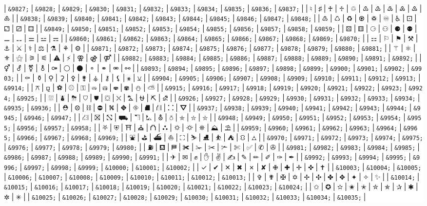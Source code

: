 | `&9827;` | `&9828;` | `&9829;` | `&9830;` | `&9831;` | `&9832;` | `&9833;` | `&9834;` | `&9835;` | `&9836;` | `&9837;` | 
| &#9838; | &#9839; | &#9840; | &#9841; | &#9842; | &#9843; | &#9844; | &#9845; | &#9846; | &#9847; | &#9848; | 
| `&9838;` | `&9839;` | `&9840;` | `&9841;` | `&9842;` | `&9843;` | `&9844;` | `&9845;` | `&9846;` | `&9847;` | `&9848;` | 
| &#9849; | &#9850; | &#9851; | &#9852; | &#9853; | &#9854; | &#9855; | &#9856; | &#9857; | &#9858; | &#9859; | 
| `&9849;` | `&9850;` | `&9851;` | `&9852;` | `&9853;` | `&9854;` | `&9855;` | `&9856;` | `&9857;` | `&9858;` | `&9859;` | 
| &#9860; | &#9861; | &#9862; | &#9863; | &#9864; | &#9865; | &#9866; | &#9867; | &#9868; | &#9869; | &#9870; | 
| `&9860;` | `&9861;` | `&9862;` | `&9863;` | `&9864;` | `&9865;` | `&9866;` | `&9867;` | `&9868;` | `&9869;` | `&9870;` | 
| &#9871; | &#9872; | &#9873; | &#9874; | &#9875; | &#9876; | &#9877; | &#9878; | &#9879; | &#9880; | &#9881; | 
| `&9871;` | `&9872;` | `&9873;` | `&9874;` | `&9875;` | `&9876;` | `&9877;` | `&9878;` | `&9879;` | `&9880;` | `&9881;` | 
| &#9882; | &#9883; | &#9884; | &#9885; | &#9886; | &#9887; | &#9888; | &#9889; | &#9890; | &#9891; | &#9892; | 
| `&9882;` | `&9883;` | `&9884;` | `&9885;` | `&9886;` | `&9887;` | `&9888;` | `&9889;` | `&9890;` | `&9891;` | `&9892;` | 
| &#9893; | &#9894; | &#9895; | &#9896; | &#9897; | &#9898; | &#9899; | &#9900; | &#9901; | &#9902; | &#9903; | 
| `&9893;` | `&9894;` | `&9895;` | `&9896;` | `&9897;` | `&9898;` | `&9899;` | `&9900;` | `&9901;` | `&9902;` | `&9903;` | 
| &#9904; | &#9905; | &#9906; | &#9907; | &#9908; | &#9909; | &#9910; | &#9911; | &#9912; | &#9913; | &#9914; | 
| `&9904;` | `&9905;` | `&9906;` | `&9907;` | `&9908;` | `&9909;` | `&9910;` | `&9911;` | `&9912;` | `&9913;` | `&9914;` | 
| &#9915; | &#9916; | &#9917; | &#9918; | &#9919; | &#9920; | &#9921; | &#9922; | &#9923; | &#9924; | &#9925; | 
| `&9915;` | `&9916;` | `&9917;` | `&9918;` | `&9919;` | `&9920;` | `&9921;` | `&9922;` | `&9923;` | `&9924;` | `&9925;` | 
| &#9926; | &#9927; | &#9928; | &#9929; | &#9930; | &#9931; | &#9932; | &#9933; | &#9934; | &#9935; | &#9936; | 
| `&9926;` | `&9927;` | `&9928;` | `&9929;` | `&9930;` | `&9931;` | `&9932;` | `&9933;` | `&9934;` | `&9935;` | `&9936;` | 
| &#9937; | &#9938; | &#9939; | &#9940; | &#9941; | &#9942; | &#9943; | &#9944; | &#9945; | &#9946; | &#9947; | 
| `&9937;` | `&9938;` | `&9939;` | `&9940;` | `&9941;` | `&9942;` | `&9943;` | `&9944;` | `&9945;` | `&9946;` | `&9947;` | 
| &#9948; | &#9949; | &#9950; | &#9951; | &#9952; | &#9953; | &#9954; | &#9955; | &#9956; | &#9957; | &#9958; | 
| `&9948;` | `&9949;` | `&9950;` | `&9951;` | `&9952;` | `&9953;` | `&9954;` | `&9955;` | `&9956;` | `&9957;` | `&9958;` | 
| &#9959; | &#9960; | &#9961; | &#9962; | &#9963; | &#9964; | &#9965; | &#9966; | &#9967; | &#9968; | &#9969; | 
| `&9959;` | `&9960;` | `&9961;` | `&9962;` | `&9963;` | `&9964;` | `&9965;` | `&9966;` | `&9967;` | `&9968;` | `&9969;` | 
| &#9970; | &#9971; | &#9972; | &#9973; | &#9974; | &#9975; | &#9976; | &#9977; | &#9978; | &#9979; | &#9980; | 
| `&9970;` | `&9971;` | `&9972;` | `&9973;` | `&9974;` | `&9975;` | `&9976;` | `&9977;` | `&9978;` | `&9979;` | `&9980;` | 
| &#9981; | &#9982; | &#9983; | &#9984; | &#9985; | &#9986; | &#9987; | &#9988; | &#9989; | &#9990; | &#9991; | 
| `&9981;` | `&9982;` | `&9983;` | `&9984;` | `&9985;` | `&9986;` | `&9987;` | `&9988;` | `&9989;` | `&9990;` | `&9991;` | 
| &#9992; | &#9993; | &#9994; | &#9995; | &#9996; | &#9997; | &#9998; | &#9999; | &#10000; | &#10001; | &#10002; | 
| `&9992;` | `&9993;` | `&9994;` | `&9995;` | `&9996;` | `&9997;` | `&9998;` | `&9999;` | `&10000;` | `&10001;` | `&10002;` | 
| &#10003; | &#10004; | &#10005; | &#10006; | &#10007; | &#10008; | &#10009; | &#10010; | &#10011; | &#10012; | &#10013; | 
| `&10003;` | `&10004;` | `&10005;` | `&10006;` | `&10007;` | `&10008;` | `&10009;` | `&10010;` | `&10011;` | `&10012;` | `&10013;` | 
| &#10014; | &#10015; | &#10016; | &#10017; | &#10018; | &#10019; | &#10020; | &#10021; | &#10022; | &#10023; | &#10024; | 
| `&10014;` | `&10015;` | `&10016;` | `&10017;` | `&10018;` | `&10019;` | `&10020;` | `&10021;` | `&10022;` | `&10023;` | `&10024;` | 
| &#10025; | &#10026; | &#10027; | &#10028; | &#10029; | &#10030; | &#10031; | &#10032; | &#10033; | &#10034; | &#10035; | 
| `&10025;` | `&10026;` | `&10027;` | `&10028;` | `&10029;` | `&10030;` | `&10031;` | `&10032;` | `&10033;` | `&10034;` | `&10035;` | 